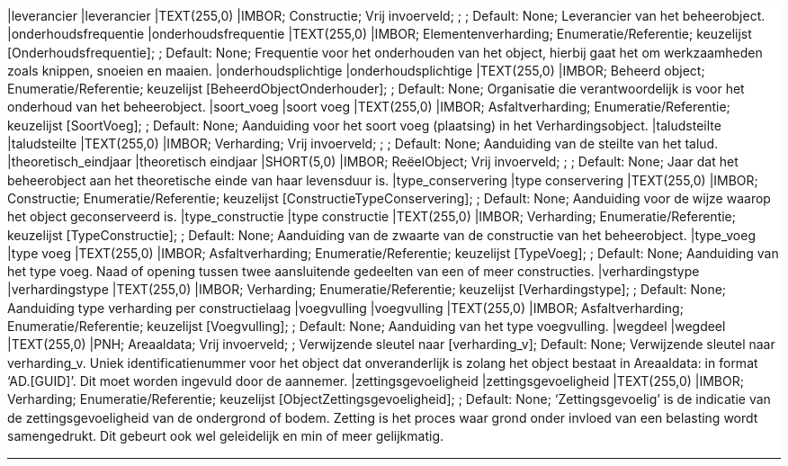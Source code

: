 |leverancier                               |leverancier                                       |TEXT(255,0)                            |IMBOR; Constructie; Vrij invoerveld; ; ; Default: None; Leverancier van het beheerobject.
|onderhoudsfrequentie                      |onderhoudsfrequentie                              |TEXT(255,0)                            |IMBOR; Elementenverharding; Enumeratie/Referentie; keuzelijst [Onderhoudsfrequentie]; ; Default: None; Frequentie voor het onderhouden van het object, hierbij gaat het om werkzaamheden zoals knippen, snoeien en maaien.
|onderhoudsplichtige                       |onderhoudsplichtige                               |TEXT(255,0)                            |IMBOR; Beheerd object; Enumeratie/Referentie; keuzelijst [BeheerdObjectOnderhouder]; ; Default: None; Organisatie die verantwoordelijk is voor het onderhoud van het beheerobject.
|soort_voeg                                |soort voeg                                        |TEXT(255,0)                            |IMBOR; Asfaltverharding; Enumeratie/Referentie; keuzelijst [SoortVoeg]; ; Default: None; Aanduiding voor het soort voeg (plaatsing) in het Verhardingsobject.
|taludsteilte                              |taludsteilte                                      |TEXT(255,0)                            |IMBOR; Verharding; Vrij invoerveld; ; ; Default: None; Aanduiding van de steilte van het talud.
|theoretisch_eindjaar                      |theoretisch eindjaar                              |SHORT(5,0)                             |IMBOR; ReëelObject; Vrij invoerveld; ; ; Default: None; Jaar dat het beheerobject aan het theoretische einde van haar levensduur is.
|type_conservering                         |type conservering                                 |TEXT(255,0)                            |IMBOR; Constructie; Enumeratie/Referentie; keuzelijst [ConstructieTypeConservering]; ; Default: None; Aanduiding voor de wijze waarop het object geconserveerd is.
|type_constructie                          |type constructie                                  |TEXT(255,0)                            |IMBOR; Verharding; Enumeratie/Referentie; keuzelijst [TypeConstructie]; ; Default: None; Aanduiding van de zwaarte van de constructie van het beheerobject.
|type_voeg                                 |type voeg                                         |TEXT(255,0)                            |IMBOR; Asfaltverharding; Enumeratie/Referentie; keuzelijst [TypeVoeg]; ; Default: None; Aanduiding van het type voeg. Naad of opening tussen twee aansluitende gedeelten van een of meer constructies.
|verhardingstype                           |verhardingstype                                   |TEXT(255,0)                            |IMBOR; Verharding; Enumeratie/Referentie; keuzelijst [Verhardingstype]; ; Default: None; Aanduiding type verharding per constructielaag
|voegvulling                               |voegvulling                                       |TEXT(255,0)                            |IMBOR; Asfaltverharding; Enumeratie/Referentie; keuzelijst [Voegvulling]; ; Default: None; Aanduiding van het type voegvulling.
|wegdeel                                   |wegdeel                                           |TEXT(255,0)                            |PNH; Areaaldata; Vrij invoerveld; ; Verwijzende sleutel naar [verharding_v]; Default: None; Verwijzende sleutel naar verharding_v. Uniek identificatienummer voor het object dat onveranderlijk is zolang het object bestaat in Areaaldata: in format ‘AD.[GUID]’. Dit moet worden ingevuld door de aannemer.
|zettingsgevoeligheid                      |zettingsgevoeligheid                              |TEXT(255,0)                            |IMBOR; Verharding; Enumeratie/Referentie; keuzelijst [ObjectZettingsgevoeligheid]; ; Default: None; ‘Zettingsgevoelig’ is de indicatie van de zettingsgevoeligheid van de ondergrond of bodem. Zetting is het proces waar grond onder invloed van een belasting wordt samengedrukt. Dit gebeurt ook wel geleidelijk en min of meer gelijkmatig.

***

